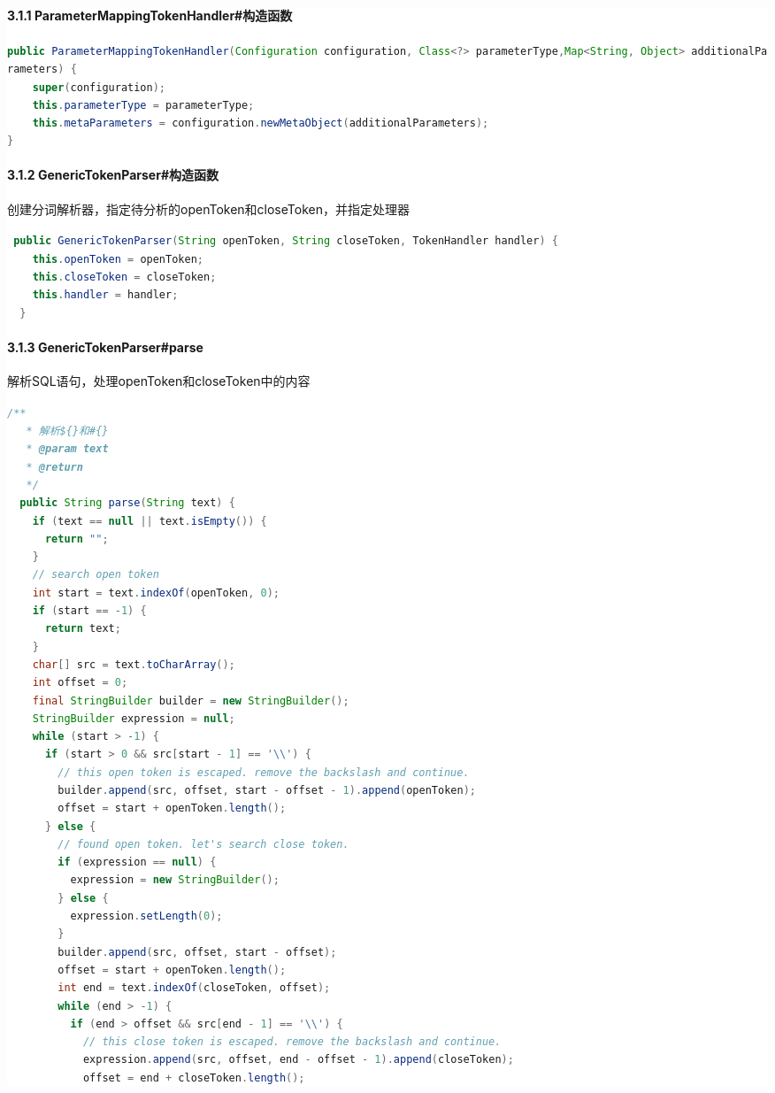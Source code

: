 #### 3.1.1 ParameterMappingTokenHandler#构造函数

```java
public ParameterMappingTokenHandler(Configuration configuration, Class<?> parameterType,Map<String, Object> additionalParameters) {
    super(configuration);
    this.parameterType = parameterType;
    this.metaParameters = configuration.newMetaObject(additionalParameters);
}
```

#### 3.1.2 GenericTokenParser#构造函数

创建分词解析器，指定待分析的openToken和closeToken，并指定处理器

```java
 public GenericTokenParser(String openToken, String closeToken, TokenHandler handler) {
    this.openToken = openToken;
    this.closeToken = closeToken;
    this.handler = handler;
  }
```

#### 3.1.3 GenericTokenParser#parse

解析SQL语句，处理openToken和closeToken中的内容

```java
/**
   * 解析${}和#{}
   * @param text
   * @return
   */
  public String parse(String text) {
    if (text == null || text.isEmpty()) {
      return "";
    }
    // search open token
    int start = text.indexOf(openToken, 0);
    if (start == -1) {
      return text;
    }
    char[] src = text.toCharArray();
    int offset = 0;
    final StringBuilder builder = new StringBuilder();
    StringBuilder expression = null;
    while (start > -1) {
      if (start > 0 && src[start - 1] == '\\') {
        // this open token is escaped. remove the backslash and continue.
        builder.append(src, offset, start - offset - 1).append(openToken);
        offset = start + openToken.length();
      } else {
        // found open token. let's search close token.
        if (expression == null) {
          expression = new StringBuilder();
        } else {
          expression.setLength(0);
        }
        builder.append(src, offset, start - offset);
        offset = start + openToken.length();
        int end = text.indexOf(closeToken, offset);
        while (end > -1) {
          if (end > offset && src[end - 1] == '\\') {
            // this close token is escaped. remove the backslash and continue.
            expression.append(src, offset, end - offset - 1).append(closeToken);
            offset = end + closeToken.length();
```